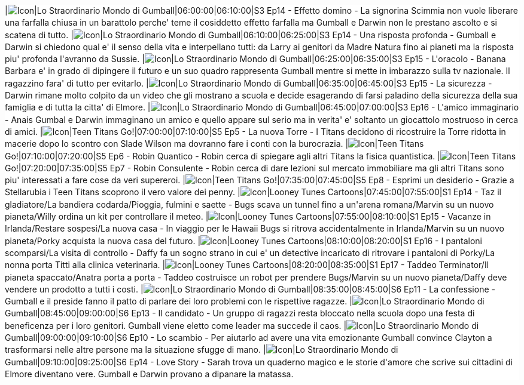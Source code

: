 |![Icon](https://guidatv.sky.it/uuid/5ae1d4f8-a8ad-4a59-ab81-4b5c87edf364/cover?md5ChecksumParam=c9db424901f4786ee45bca24d98b5f9c)|Lo Straordinario Mondo di Gumball|06:00:00|06:10:00|S3 Ep14 - Effetto domino - La signorina Scimmia non vuole liberare una farfalla chiusa in un barattolo perche&#039; teme il cosiddetto effetto farfalla ma Gumball e Darwin non le prestano ascolto e si scatena di tutto.
|![Icon](https://guidatv.sky.it/uuid/1e98ca5d-c2bc-4d69-95d4-4421ebd2f083/cover?md5ChecksumParam=c9db424901f4786ee45bca24d98b5f9c)|Lo Straordinario Mondo di Gumball|06:10:00|06:25:00|S3 Ep14 - Una risposta profonda - Gumball e Darwin si chiedono qual e&#039; il senso della vita e interpellano tutti: da Larry ai genitori da Madre Natura fino ai pianeti ma la risposta piu&#039; profonda l&#039;avranno da Sussie.
|![Icon](https://guidatv.sky.it/uuid/7be63905-922f-4114-95da-e24249ed34d2/cover?md5ChecksumParam=c9db424901f4786ee45bca24d98b5f9c)|Lo Straordinario Mondo di Gumball|06:25:00|06:35:00|S3 Ep15 - L&#039;oracolo - Banana Barbara e&#039; in grado di dipingere il futuro e un suo quadro rappresenta Gumball mentre si mette in imbarazzo sulla tv nazionale. Il ragazzino fara&#039; di tutto per evitarlo.
|![Icon](https://guidatv.sky.it/uuid/65b044bd-9953-4099-8958-f721344b194b/cover?md5ChecksumParam=c9db424901f4786ee45bca24d98b5f9c)|Lo Straordinario Mondo di Gumball|06:35:00|06:45:00|S3 Ep15 - La sicurezza - Darwin rimane molto colpito da un video che gli mostrano a scuola e decide esagerando di farsi paladino della sicurezza della sua famiglia e di tutta la citta&#039; di Elmore.
|![Icon](https://guidatv.sky.it/uuid/814ac63e-fdaf-43a7-b3cd-8fb02c074ca1/cover?md5ChecksumParam=c9db424901f4786ee45bca24d98b5f9c)|Lo Straordinario Mondo di Gumball|06:45:00|07:00:00|S3 Ep16 - L&#039;amico immaginario - Anais Gumbal e Darwin immaginano un amico e quello appare sul serio ma in verita&#039; e&#039; soltanto un giocattolo mostruoso in cerca di amici.
|![Icon](https://guidatv.sky.it/uuid/43e8712a-37c0-4882-b778-e2616b848439/cover?md5ChecksumParam=124c7fe5b33ca1c3a36407675e35ca2a)|Teen Titans Go!|07:00:00|07:10:00|S5 Ep5 - La nuova Torre - I Titans decidono di ricostruire la Torre ridotta in macerie dopo lo scontro con Slade Wilson ma dovranno fare i conti con la burocrazia.
|![Icon](https://guidatv.sky.it/uuid/43e8712a-37c0-4882-b778-e2616b848439/cover?md5ChecksumParam=124c7fe5b33ca1c3a36407675e35ca2a)|Teen Titans Go!|07:10:00|07:20:00|S5 Ep6 - Robin Quantico - Robin cerca di spiegare agli altri Titans la fisica quantistica.
|![Icon](https://guidatv.sky.it/uuid/43e8712a-37c0-4882-b778-e2616b848439/cover?md5ChecksumParam=124c7fe5b33ca1c3a36407675e35ca2a)|Teen Titans Go!|07:20:00|07:35:00|S5 Ep7 - Robin Consulente - Robin cerca di dare lezioni sul mercato immobiliare ma gli altri Titans sono piu&#039; interessati a fare cose da veri supereroi.
|![Icon](https://guidatv.sky.it/uuid/43e8712a-37c0-4882-b778-e2616b848439/cover?md5ChecksumParam=124c7fe5b33ca1c3a36407675e35ca2a)|Teen Titans Go!|07:35:00|07:45:00|S5 Ep8 - Esprimi un desiderio - Grazie a Stellarubia i Teen Titans scoprono il vero valore dei penny.
|![Icon](https://guidatv.sky.it/uuid/ab87b0f5-d607-449c-ae15-9d9b2b0d19d8/cover?md5ChecksumParam=79442a76bad468886e409dc22ad17390)|Looney Tunes Cartoons|07:45:00|07:55:00|S1 Ep14 - Taz il gladiatore/La bandiera codarda/Pioggia, fulmini e saette - Bugs scava un tunnel fino a un&#039;arena romana/Marvin su un nuovo pianeta/Willy ordina un kit per controllare il meteo.
|![Icon](https://guidatv.sky.it/uuid/78ac56f5-6e30-4a71-8d11-3843ebf2a93f/cover?md5ChecksumParam=79442a76bad468886e409dc22ad17390)|Looney Tunes Cartoons|07:55:00|08:10:00|S1 Ep15 - Vacanze in Irlanda/Restare sospesi/La nuova casa - In viaggio per le Hawaii Bugs si ritrova accidentalmente in Irlanda/Marvin su un nuovo pianeta/Porky acquista la nuova casa del futuro.
|![Icon](https://guidatv.sky.it/uuid/78ac56f5-6e30-4a71-8d11-3843ebf2a93f/cover?md5ChecksumParam=79442a76bad468886e409dc22ad17390)|Looney Tunes Cartoons|08:10:00|08:20:00|S1 Ep16 - I pantaloni scomparsi/La visita di controllo - Daffy fa un sogno strano in cui e&#039; un detective incaricato di ritrovare i pantaloni di Porky/La nonna porta Titti alla clinica veterinaria.
|![Icon](https://guidatv.sky.it/uuid/89784aa0-e484-4714-a13f-1f3b08f2cc77/cover?md5ChecksumParam=79442a76bad468886e409dc22ad17390)|Looney Tunes Cartoons|08:20:00|08:35:00|S1 Ep17 - Taddeo Terminator/Il pianeta spaccato/Anatra porta a porta - Taddeo costruisce un robot per prendere Bugs/Marvin su un nuovo pianeta/Daffy deve vendere un prodotto a tutti i costi.
|![Icon](https://guidatv.sky.it/uuid/bb79dfd4-f846-43f0-8a10-ba8b9b807313/cover?md5ChecksumParam=90c38528f12290bac165ab161d2f1106)|Lo Straordinario Mondo di Gumball|08:35:00|08:45:00|S6 Ep11 - La confessione - Gumball e il preside fanno il patto di parlare dei loro problemi con le rispettive ragazze.
|![Icon](https://guidatv.sky.it/uuid/bb9e936d-7694-4dca-819d-8de51dee17f1/cover?md5ChecksumParam=90c38528f12290bac165ab161d2f1106)|Lo Straordinario Mondo di Gumball|08:45:00|09:00:00|S6 Ep13 - Il candidato - Un gruppo di ragazzi resta bloccato nella scuola dopo una festa di beneficenza per i loro genitori. Gumball viene eletto come leader ma succede il caos.
|![Icon](https://guidatv.sky.it/uuid/ae21ff3f-b9c9-4511-ab27-36ebdd6b8adc/cover?md5ChecksumParam=90c38528f12290bac165ab161d2f1106)|Lo Straordinario Mondo di Gumball|09:00:00|09:10:00|S6 Ep10 - Lo scambio - Per aiutarlo ad avere una vita emozionante Gumball convince Clayton a trasformarsi nelle altre persone ma la situazione sfugge di mano.
|![Icon](https://guidatv.sky.it/uuid/1171a9c2-4890-4b0f-990a-b03619bcdd36/cover?md5ChecksumParam=90c38528f12290bac165ab161d2f1106)|Lo Straordinario Mondo di Gumball|09:10:00|09:25:00|S6 Ep14 - Love Story - Sarah trova un quaderno magico e le storie d&#039;amore che scrive sui cittadini di Elmore diventano vere. Gumball e Darwin provano a dipanare la matassa.